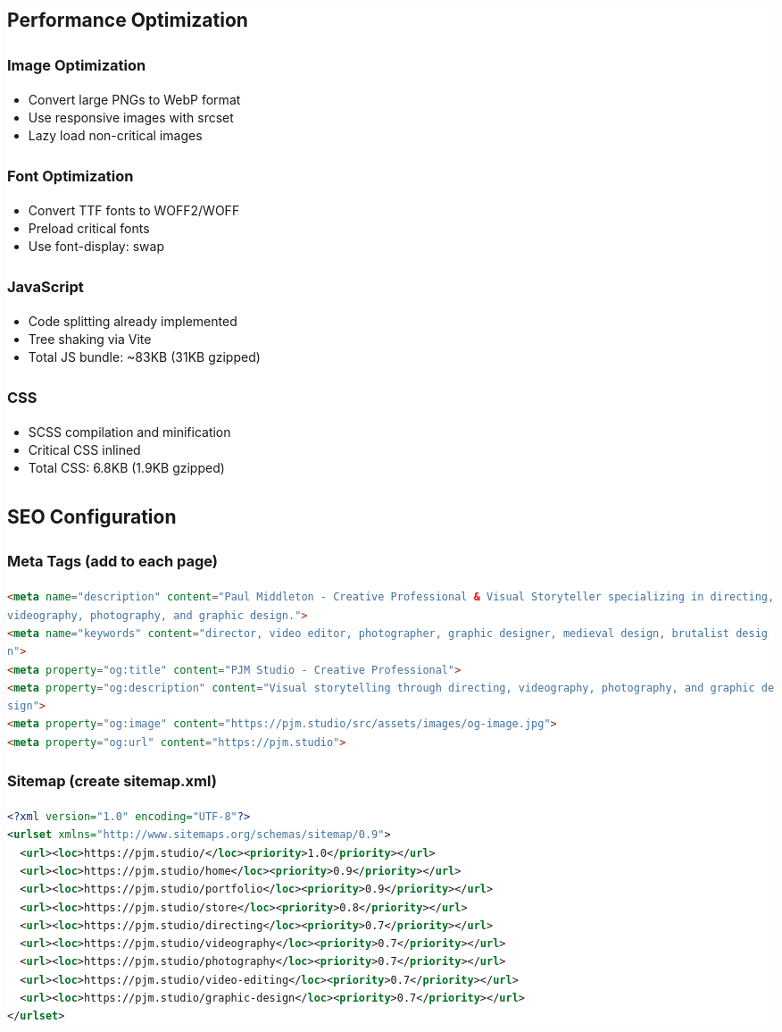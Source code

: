 ## Performance Optimization

### Image Optimization
- Convert large PNGs to WebP format
- Use responsive images with srcset
- Lazy load non-critical images

### Font Optimization  
- Convert TTF fonts to WOFF2/WOFF
- Preload critical fonts
- Use font-display: swap

### JavaScript
- Code splitting already implemented
- Tree shaking via Vite
- Total JS bundle: ~83KB (31KB gzipped)

### CSS
- SCSS compilation and minification
- Critical CSS inlined
- Total CSS: 6.8KB (1.9KB gzipped)

## SEO Configuration

### Meta Tags (add to each page)
```html
<meta name="description" content="Paul Middleton - Creative Professional & Visual Storyteller specializing in directing, videography, photography, and graphic design.">
<meta name="keywords" content="director, video editor, photographer, graphic designer, medieval design, brutalist design">
<meta property="og:title" content="PJM Studio - Creative Professional">
<meta property="og:description" content="Visual storytelling through directing, videography, photography, and graphic design">
<meta property="og:image" content="https://pjm.studio/src/assets/images/og-image.jpg">
<meta property="og:url" content="https://pjm.studio">
```

### Sitemap (create sitemap.xml)
```xml
<?xml version="1.0" encoding="UTF-8"?>
<urlset xmlns="http://www.sitemaps.org/schemas/sitemap/0.9">
  <url><loc>https://pjm.studio/</loc><priority>1.0</priority></url>
  <url><loc>https://pjm.studio/home</loc><priority>0.9</priority></url>
  <url><loc>https://pjm.studio/portfolio</loc><priority>0.9</priority></url>
  <url><loc>https://pjm.studio/store</loc><priority>0.8</priority></url>
  <url><loc>https://pjm.studio/directing</loc><priority>0.7</priority></url>
  <url><loc>https://pjm.studio/videography</loc><priority>0.7</priority></url>
  <url><loc>https://pjm.studio/photography</loc><priority>0.7</priority></url>
  <url><loc>https://pjm.studio/video-editing</loc><priority>0.7</priority></url>
  <url><loc>https://pjm.studio/graphic-design</loc><priority>0.7</priority></url>
</urlset>
```
